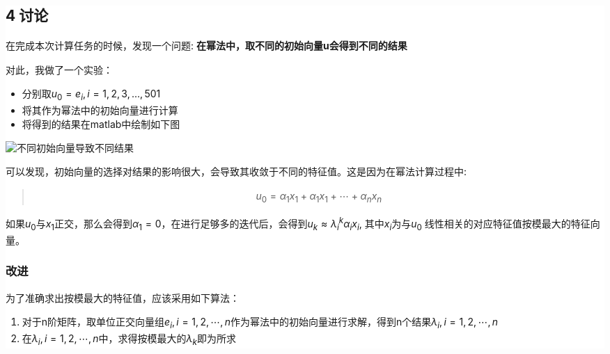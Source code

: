 ## 4 讨论
在完成本次计算任务的时候，发现一个问题: **在幂法中，取不同的初始向量u会得到不同的结果**

对此，我做了一个实验：

- 分别取$u_{0} = e_{i} , i = 1, 2, 3, ... , 501$
- 将其作为幂法中的初始向量进行计算
- 将得到的结果在matlab中绘制如下图

![不同初始向量导致不同结果](http://7xkr5h.com1.z0.glb.clouddn.com/numerical_analysis_计算实习1_不同初始向量的结果.jpg)

可以发现，初始向量的选择对结果的影响很大，会导致其收敛于不同的特征值。这是因为在幂法计算过程中:
> $$u_{0} = \alpha_{1}x_{1}+\alpha_{1}x_{1}+\cdots + \alpha_{n}x_{n} $$

如果$u_{0}$与$x_{1}$正交，那么会得到$\alpha_{1}=0$，在进行足够多的迭代后，会得到$u_{k}\approx\lambda _{i}^{k}\alpha_{i}x_{i}$, 其中$x_{i}$为与$u_{0}$ 线性相关的对应特征值按模最大的特征向量。

### 改进
为了准确求出按模最大的特征值，应该采用如下算法：
1. 对于n阶矩阵，取单位正交向量组$e_{i}, i=1, 2, \cdots, n$作为幂法中的初始向量进行求解，得到n个结果$\lambda_{i}, i=1, 2, \cdots, n$
2. 在$\lambda_{i}, i=1, 2, \cdots, n$中，求得按模最大的$\lambda_{k}$即为所求
